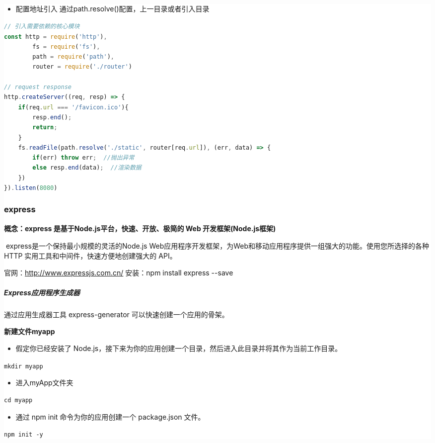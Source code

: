 * 配置地址引入
  通过path.resolve()配置，上一目录或者引入目录

```js
// 引入需要依赖的核心模块
const http = require('http'),
        fs = require('fs'),
        path = require('path'),
        router = require('./router')

// request response
http.createServer((req, resp) => {
    if(req.url === '/favicon.ico'){
        resp.end();
        return;
    }
    fs.readFile(path.resolve('./static', router[req.url]), (err, data) => {
        if(err) throw err;  //抛出异常
        else resp.end(data);  //渲染数据
    })
}).listen(8080)
```



### express

**概念：express  是基于Node.js平台，快速、开放、极简的 Web 开发框架(Node.js框架)**

​	express是一个保持最小规模的灵活的Node.js Web应用程序开发框架，为Web和移动应用程序提供一组强大的功能。使用您所选择的各种 HTTP 实用工具和中间件，快速方便地创建强大的 API。

官网：http://www.expressjs.com.cn/
安装：npm install express --save

##### Express应用程序生成器

通过应用生成器工具 express-generator 可以快速创建一个应用的骨架。

**新建文件myapp**

* 假定你已经安装了 Node.js，接下来为你的应用创建一个目录，然后进入此目录并将其作为当前工作目录。

```JS
mkdir myapp
```

* 进入myApp文件夹

```JS
cd myapp
```

* 通过 npm init 命令为你的应用创建一个 package.json 文件。

```JS
npm init -y
```
